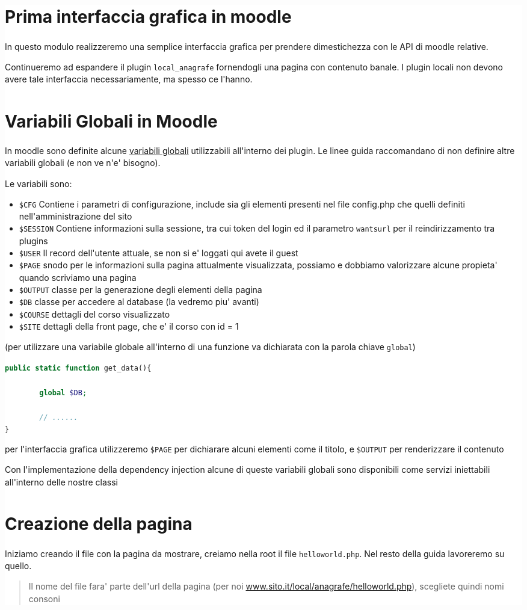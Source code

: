 Prima interfaccia grafica in moodle
===================================

In questo modulo realizzeremo una semplice interfaccia grafica per prendere dimestichezza con le API di moodle relative.

Continueremo ad espandere il plugin `local_anagrafe` fornendogli una pagina con contenuto banale. I plugin locali non devono avere tale interfaccia necessariamente, ma spesso ce l'hanno.

Variabili Globali in Moodle
===========================

In moodle sono definite alcune [variabili globali](https://www.w3schools.com/php/php_superglobals_globals.asp) utilizzabili all'interno dei plugin. Le linee guida raccomandano di non definire altre variabili globali (e non ve n'e' bisogno).

Le variabili sono:

* `$CFG` Contiene i parametri di configurazione, include sia gli elementi presenti nel file config.php che quelli definiti nell'amministrazione del sito
* `$SESSION` Contiene informazioni sulla sessione, tra cui token del login ed il parametro `wantsurl` per il reindirizzamento tra plugins
* `$USER` Il record dell'utente attuale, se non si e' loggati qui avete il guest
* `$PAGE` snodo per le informazioni sulla pagina attualmente visualizzata, possiamo e dobbiamo valorizzare alcune propieta' quando scriviamo una pagina
* `$OUTPUT` classe per la generazione degli elementi della pagina
* `$DB` classe per accedere al database (la vedremo piu' avanti)
* `$COURSE` dettagli del corso visualizzato
* `$SITE` dettagli della front page, che e' il corso con id = 1

(per utilizzare una variabile globale all'interno di una funzione va dichiarata con la parola chiave `global`)

```php
public static function get_data(){

        global $DB;

        // ......
}

```

per l'interfaccia grafica utilizzeremo `$PAGE` per dichiarare alcuni elementi come il titolo, e `$OUTPUT` per renderizzare il contenuto

Con l'implementazione della dependency injection alcune di queste variabili globali sono disponibili come servizi iniettabili all'interno delle nostre classi

Creazione della pagina
======================

Iniziamo creando il file con la pagina da mostrare, creiamo nella root il file `helloworld.php`. Nel resto della guida lavoreremo su quello.

> Il nome del file fara' parte dell'url della pagina (per noi www.sito.it/local/anagrafe/helloworld.php), scegliete quindi nomi consoni
